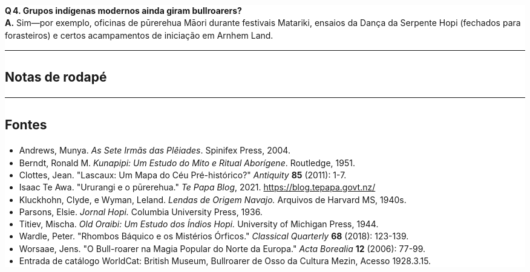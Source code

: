**Q 4. Grupos indígenas modernos ainda giram bullroarers?**  
**A.** Sim—por exemplo, oficinas de pūrerehua Māori durante festivais Matariki, ensaios da Dança da Serpente Hopi (fechados para forasteiros) e certos acampamentos de iniciação em Arnhem Land.

---

## Notas de rodapé

[^1]: Isaac Te Awa, "Ururangi e o pūrerehua," *Te Papa Blog*, 19 Jun 2021. 
[^2]: Gladys Reichard, *Religião Navajo: Um Estudo de Simbolismo*, Princeton UP, 1950. 
[^3]: Elsie Clews Parsons, *Jornal Hopi*, Columbia U, 1936.

---

## Fontes

* Andrews, Munya. *As Sete Irmãs das Plêiades*. Spinifex Press, 2004. 
* Berndt, Ronald M. *Kunapipi: Um Estudo do Mito e Ritual Aborígene*. Routledge, 1951. 
* Clottes, Jean. "Lascaux: Um Mapa do Céu Pré-histórico?" *Antiquity* **85** (2011): 1-7. 
* Isaac Te Awa. "Ururangi e o pūrerehua." *Te Papa Blog*, 2021. <https://blog.tepapa.govt.nz/> 
* Kluckhohn, Clyde, e Wyman, Leland. *Lendas de Origem Navajo.* Arquivos de Harvard MS, 1940s. 
* Parsons, Elsie. *Jornal Hopi.* Columbia University Press, 1936. 
* Titiev, Mischa. *Old Oraibi: Um Estudo dos Índios Hopi.* University of Michigan Press, 1944. 
* Wardle, Peter. "Rhombos Báquico e os Mistérios Órficos." *Classical Quarterly* **68** (2018): 123-139. 
* Worsaae, Jens. "O Bull-roarer na Magia Popular do Norte da Europa." *Acta Borealia* **12** (2006): 77-99. 
* Entrada de catálogo WorldCat: British Museum, Bullroarer de Osso da Cultura Mezin, Acesso 1928.3.15.